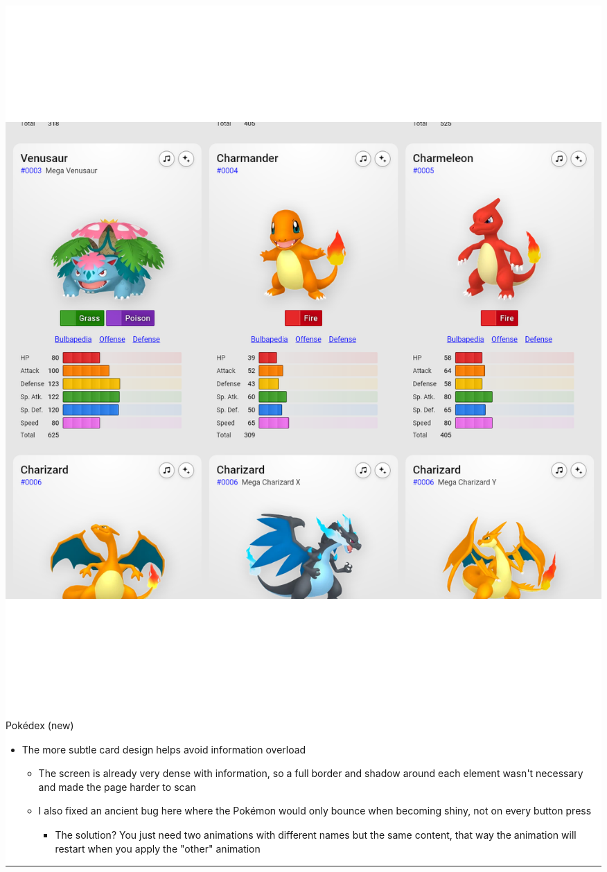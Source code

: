   <img src="./assets/dex2.webp" width="1280" height="1024">
  <figcaption>Pokédex (new)</figcaption>
</figure>

- The more subtle card design helps avoid information overload

  - The screen is already very dense with information, so a full border and
    shadow around each element wasn't necessary and made the page harder to scan

  - I also fixed an ancient bug here where the Pokémon would only bounce when
    becoming shiny, not on every button press

    - The solution? You just need two animations with different names but the
      same content, that way the animation will restart when you apply the
      "other" animation

---

<figure>